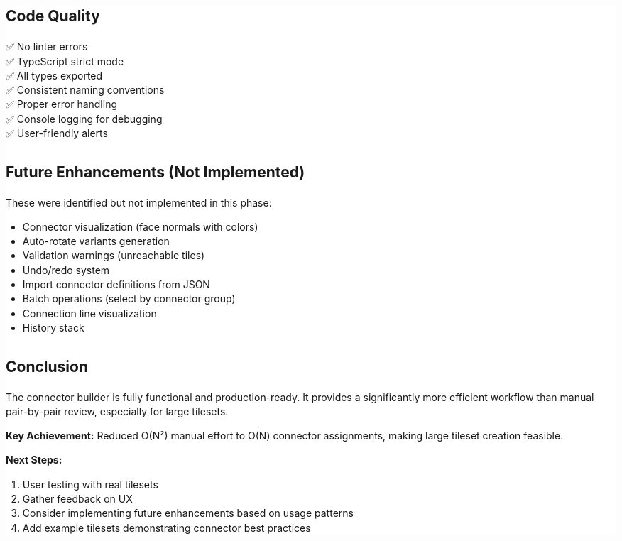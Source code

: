 ## Code Quality

✅ No linter errors  
✅ TypeScript strict mode  
✅ All types exported  
✅ Consistent naming conventions  
✅ Proper error handling  
✅ Console logging for debugging  
✅ User-friendly alerts

## Future Enhancements (Not Implemented)

These were identified but not implemented in this phase:

- Connector visualization (face normals with colors)
- Auto-rotate variants generation
- Validation warnings (unreachable tiles)
- Undo/redo system
- Import connector definitions from JSON
- Batch operations (select by connector group)
- Connection line visualization
- History stack

## Conclusion

The connector builder is fully functional and production-ready. It provides a significantly more efficient workflow than manual pair-by-pair review, especially for large tilesets.

**Key Achievement:** Reduced O(N²) manual effort to O(N) connector assignments, making large tileset creation feasible.

**Next Steps:**

1. User testing with real tilesets
2. Gather feedback on UX
3. Consider implementing future enhancements based on usage patterns
4. Add example tilesets demonstrating connector best practices

